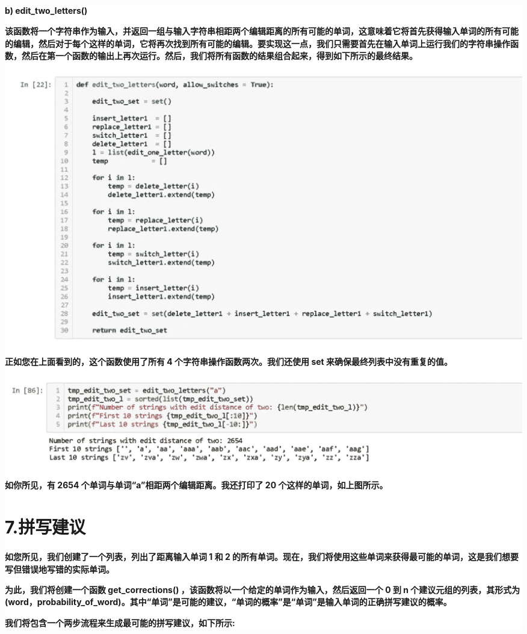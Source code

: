 ****b) edit_two_letters()****

**该函数将一个字符串作为输入，并返回一组与输入字符串相距两个编辑距离的所有可能的单词，这意味着它将首先获得输入单词的所有可能的编辑，然后对于每个这样的单词，它将再次找到所有可能的编辑。要实现这一点，我们只需要首先在输入单词上运行我们的字符串操作函数，然后在第一个函数的输出上再次运行。然后，我们将所有函数的结果组合起来，得到如下所示的最终结果。**

**![](img/ae4b2fc7dc02ca1241cdd336a6155bfd.png)**

**正如您在上面看到的，这个函数使用了所有 4 个字符串操作函数两次。我们还使用 set 来确保最终列表中没有重复的值。**

**![](img/fa48a6d2c1182855b99c89e17e9a750b.png)**

**如你所见，有 2654 个单词与单词“a”相距两个编辑距离。我还打印了 20 个这样的单词，如上图所示。**

# **7.拼写建议**

**如您所见，我们创建了一个列表，列出了距离输入单词 1 和 2 的所有单词。现在，我们将使用这些单词来获得最可能的单词，这是我们想要写但错误地写错的实际单词。**

**为此，我们将创建一个函数 **get_corrections()** ，该函数将以一个给定的单词作为输入，然后返回一个 0 到 n 个建议元组的列表，其形式为(word，probability_of_word)。其中“单词”是可能的建议，“单词的概率”是“单词”是输入单词的正确拼写建议的概率。**

**我们将包含一个两步流程来生成最可能的拼写建议，如下所示:**
